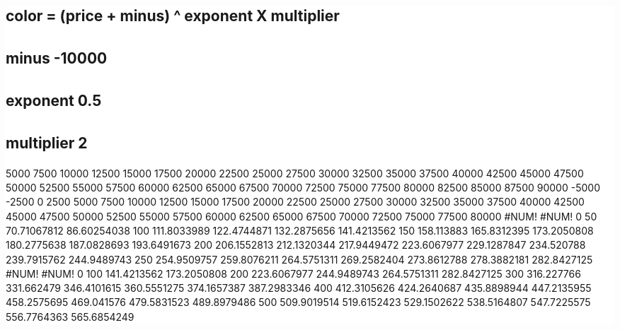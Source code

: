 ## color = (price + minus) ^ exponent X multiplier

## minus -10000

## exponent 0.5

## multiplier 2

5000 7500 10000 12500 15000 17500 20000 22500 25000 27500 30000 32500 35000 37500 40000 42500 45000 47500 50000 52500 55000 57500 60000 62500 65000 67500 70000 72500 75000 77500 80000 82500 85000 87500 90000
-5000 -2500 0 2500 5000 7500 10000 12500 15000 17500 20000 22500 25000 27500 30000 32500 35000 37500 40000 42500 45000 47500 50000 52500 55000 57500 60000 62500 65000 67500 70000 72500 75000 77500 80000
#NUM! #NUM! 0 50 70.71067812 86.60254038 100 111.8033989 122.4744871 132.2875656 141.4213562 150 158.113883 165.8312395 173.2050808 180.2775638 187.0828693 193.6491673 200 206.1552813 212.1320344 217.9449472 223.6067977 229.1287847 234.520788 239.7915762 244.9489743 250 254.9509757 259.8076211 264.5751311 269.2582404 273.8612788 278.3882181 282.8427125
#NUM! #NUM! 0 100 141.4213562 173.2050808 200 223.6067977 244.9489743 264.5751311 282.8427125 300 316.227766 331.662479 346.4101615 360.5551275 374.1657387 387.2983346 400 412.3105626 424.2640687 435.8898944 447.2135955 458.2575695 469.041576 479.5831523 489.8979486 500 509.9019514 519.6152423 529.1502622 538.5164807 547.7225575 556.7764363 565.6854249
